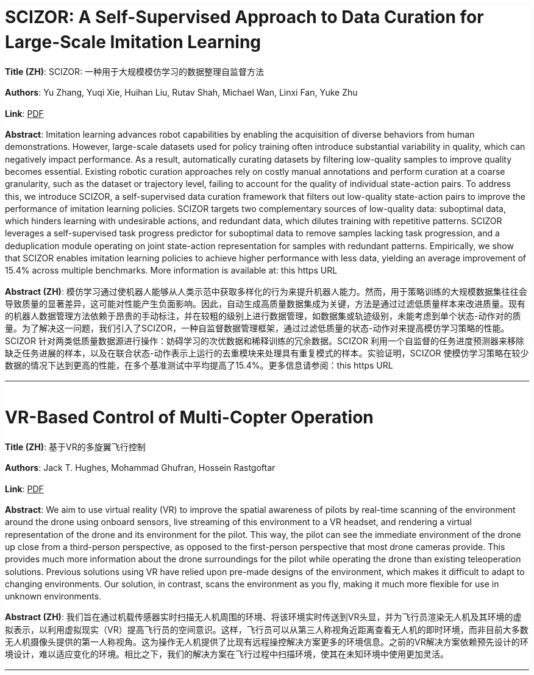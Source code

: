 # SCIZOR: A Self-Supervised Approach to Data Curation for Large-Scale Imitation Learning 

**Title (ZH)**: SCIZOR: 一种用于大规模模仿学习的数据整理自监督方法 

**Authors**: Yu Zhang, Yuqi Xie, Huihan Liu, Rutav Shah, Michael Wan, Linxi Fan, Yuke Zhu  

**Link**: [PDF](https://arxiv.org/pdf/2505.22626)  

**Abstract**: Imitation learning advances robot capabilities by enabling the acquisition of diverse behaviors from human demonstrations. However, large-scale datasets used for policy training often introduce substantial variability in quality, which can negatively impact performance. As a result, automatically curating datasets by filtering low-quality samples to improve quality becomes essential. Existing robotic curation approaches rely on costly manual annotations and perform curation at a coarse granularity, such as the dataset or trajectory level, failing to account for the quality of individual state-action pairs. To address this, we introduce SCIZOR, a self-supervised data curation framework that filters out low-quality state-action pairs to improve the performance of imitation learning policies. SCIZOR targets two complementary sources of low-quality data: suboptimal data, which hinders learning with undesirable actions, and redundant data, which dilutes training with repetitive patterns. SCIZOR leverages a self-supervised task progress predictor for suboptimal data to remove samples lacking task progression, and a deduplication module operating on joint state-action representation for samples with redundant patterns. Empirically, we show that SCIZOR enables imitation learning policies to achieve higher performance with less data, yielding an average improvement of 15.4% across multiple benchmarks. More information is available at: this https URL 

**Abstract (ZH)**: 模仿学习通过使机器人能够从人类示范中获取多样化的行为来提升机器人能力。然而，用于策略训练的大规模数据集往往会导致质量的显著差异，这可能对性能产生负面影响。因此，自动生成高质量数据集成为关键，方法是通过过滤低质量样本来改进质量。现有的机器人数据管理方法依赖于昂贵的手动标注，并在较粗的级别上进行数据管理，如数据集或轨迹级别，未能考虑到单个状态-动作对的质量。为了解决这一问题，我们引入了SCIZOR，一种自监督数据管理框架，通过过滤低质量的状态-动作对来提高模仿学习策略的性能。SCIZOR 针对两类低质量数据源进行操作：妨碍学习的次优数据和稀释训练的冗余数据。SCIZOR 利用一个自监督的任务进度预测器来移除缺乏任务进展的样本，以及在联合状态-动作表示上运行的去重模块来处理具有重复模式的样本。实验证明，SCIZOR 使模仿学习策略在较少数据的情况下达到更高的性能，在多个基准测试中平均提高了15.4%。更多信息请参阅：this https URL 

---
# VR-Based Control of Multi-Copter Operation 

**Title (ZH)**: 基于VR的多旋翼飞行控制 

**Authors**: Jack T. Hughes, Mohammad Ghufran, Hossein Rastgoftar  

**Link**: [PDF](https://arxiv.org/pdf/2505.22599)  

**Abstract**: We aim to use virtual reality (VR) to improve the spatial awareness of pilots by real-time scanning of the environment around the drone using onboard sensors, live streaming of this environment to a VR headset, and rendering a virtual representation of the drone and its environment for the pilot. This way, the pilot can see the immediate environment of the drone up close from a third-person perspective, as opposed to the first-person perspective that most drone cameras provide. This provides much more information about the drone surroundings for the pilot while operating the drone than existing teleoperation solutions. Previous solutions using VR have relied upon pre-made designs of the environment, which makes it difficult to adapt to changing environments. Our solution, in contrast, scans the environment as you fly, making it much more flexible for use in unknown environments. 

**Abstract (ZH)**: 我们旨在通过机载传感器实时扫描无人机周围的环境、将该环境实时传送到VR头显，并为飞行员渲染无人机及其环境的虚拟表示，以利用虚拟现实（VR）提高飞行员的空间意识。这样，飞行员可以从第三人称视角近距离查看无人机的即时环境，而非目前大多数无人机摄像头提供的第一人称视角。这为操作无人机提供了比现有远程操控解决方案更多的环境信息。之前的VR解决方案依赖预先设计的环境设计，难以适应变化的环境。相比之下，我们的解决方案在飞行过程中扫描环境，使其在未知环境中使用更加灵活。 

---